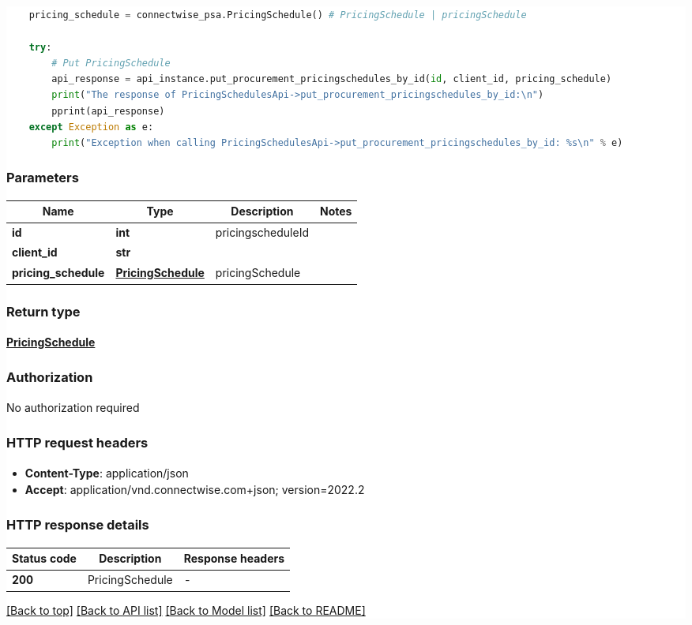 ```python
    pricing_schedule = connectwise_psa.PricingSchedule() # PricingSchedule | pricingSchedule

    try:
        # Put PricingSchedule
        api_response = api_instance.put_procurement_pricingschedules_by_id(id, client_id, pricing_schedule)
        print("The response of PricingSchedulesApi->put_procurement_pricingschedules_by_id:\n")
        pprint(api_response)
    except Exception as e:
        print("Exception when calling PricingSchedulesApi->put_procurement_pricingschedules_by_id: %s\n" % e)
```



### Parameters

Name | Type | Description  | Notes
------------- | ------------- | ------------- | -------------
 **id** | **int**| pricingscheduleId | 
 **client_id** | **str**|  | 
 **pricing_schedule** | [**PricingSchedule**](PricingSchedule.md)| pricingSchedule | 

### Return type

[**PricingSchedule**](PricingSchedule.md)

### Authorization

No authorization required

### HTTP request headers

 - **Content-Type**: application/json
 - **Accept**: application/vnd.connectwise.com+json; version=2022.2

### HTTP response details
| Status code | Description | Response headers |
|-------------|-------------|------------------|
**200** | PricingSchedule |  -  |

[[Back to top]](#) [[Back to API list]](../README.md#documentation-for-api-endpoints) [[Back to Model list]](../README.md#documentation-for-models) [[Back to README]](../README.md)

